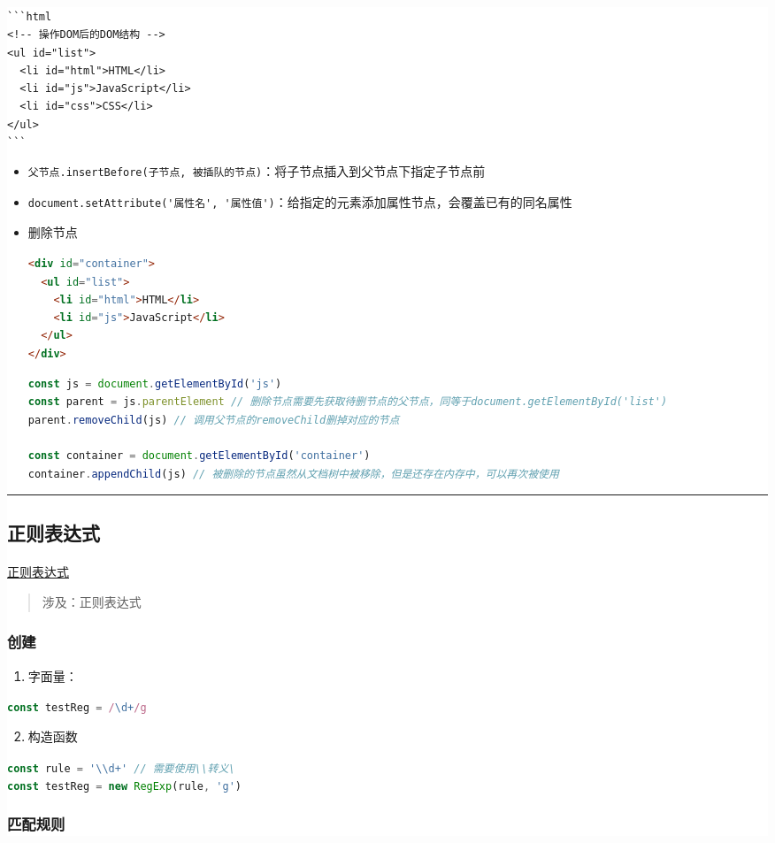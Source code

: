     ```html
    <!-- 操作DOM后的DOM结构 -->
    <ul id="list">
      <li id="html">HTML</li>
      <li id="js">JavaScript</li>
      <li id="css">CSS</li>
    </ul>
    ```

  - `父节点.insertBefore(子节点, 被插队的节点)`：将子节点插入到父节点下指定子节点前
  - `document.setAttribute('属性名', '属性值')`：给指定的元素添加属性节点，会覆盖已有的同名属性

- 删除节点

  ```html
  <div id="container">
    <ul id="list">
      <li id="html">HTML</li>
      <li id="js">JavaScript</li>
    </ul>
  </div>
  ```

  ```js
  const js = document.getElementById('js')
  const parent = js.parentElement // 删除节点需要先获取待删节点的父节点，同等于document.getElementById('list')
  parent.removeChild(js) // 调用父节点的removeChild删掉对应的节点

  const container = document.getElementById('container')
  container.appendChild(js) // 被删除的节点虽然从文档树中被移除，但是还存在内存中，可以再次被使用
  ```

---

## 正则表达式

[正则表达式](https://mp.weixin.qq.com/s/ITri1T0EA7PlPIF6QTBHmw)

> 涉及：正则表达式

### 创建

1. 字面量：

```js
const testReg = /\d+/g
```

2. 构造函数

```js
const rule = '\\d+' // 需要使用\\转义\
const testReg = new RegExp(rule, 'g')
```

### 匹配规则

